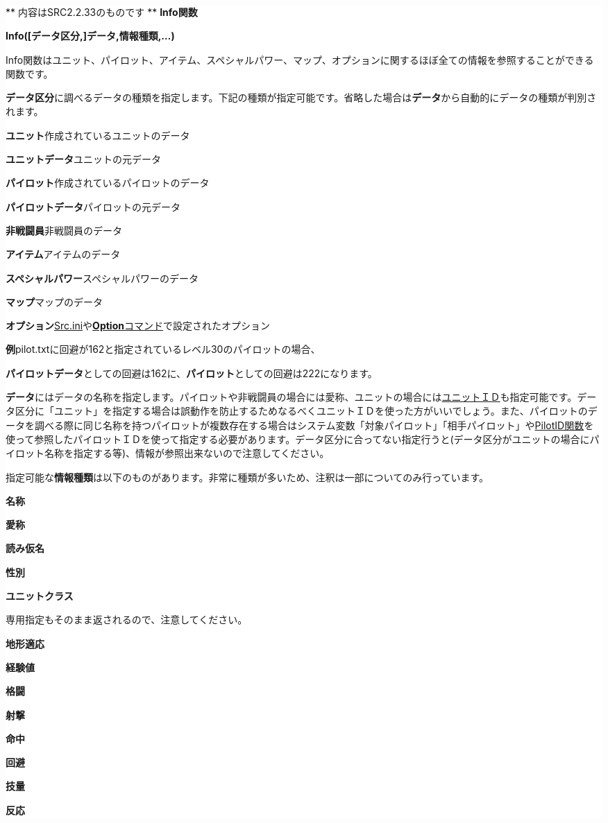 ** 内容はSRC2.2.33のものです **
**Info関数**

**Info([データ区分,]データ,情報種類,…)**

Info関数はユニット、パイロット、アイテム、スペシャルパワー、マップ、オプションに関するほぼ全ての情報を参照することができる関数です。

**データ区分**に調べるデータの種類を指定します。下記の種類が指定可能です。省略した場合は**データ**から自動的にデータの種類が判別されます。

**ユニット**作成されているユニットのデータ

**ユニットデータ**ユニットの元データ

**パイロット**作成されているパイロットのデータ

**パイロットデータ**パイロットの元データ

**非戦闘員**非戦闘員のデータ

**アイテム**アイテムのデータ

**スペシャルパワー**スペシャルパワーのデータ

**マップ**マップのデータ

**オプション**[Src.ini](設定変更.md)や[**Option**コマンド](Optionコマンド.md)で設定されたオプション

**例**pilot.txtに回避が162と指定されているレベル30のパイロットの場合、

**パイロットデータ**としての回避は162に、**パイロット**としての回避は222になります。

**データ**にはデータの名称を指定します。パイロットや非戦闘員の場合には愛称、ユニットの場合には[ユニットＩＤ](ユニットＩＤ.md)も指定可能です。データ区分に「ユニット」を指定する場合は誤動作を防止するためなるべくユニットＩＤを使った方がいいでしょう。また、パイロットのデータを調べる際に同じ名称を持つパイロットが複数存在する場合はシステム変数「対象パイロット」「相手パイロット」や[PilotID関数](関数.md)を使って参照したパイロットＩＤを使って指定する必要があります。データ区分に合ってない指定行うと(データ区分がユニットの場合にパイロット名称を指定する等)、情報が参照出来ないので注意してください。

指定可能な**情報種類**は以下のものがあります。非常に種類が多いため、注釈は一部についてのみ行っています。

**名称**

**愛称**

**読み仮名**

**性別**

**ユニットクラス**

専用指定もそのまま返されるので、注意してください。

**地形適応**

**経験値**

**格闘**

**射撃**

**命中**

**回避**

**技量**

**反応**

